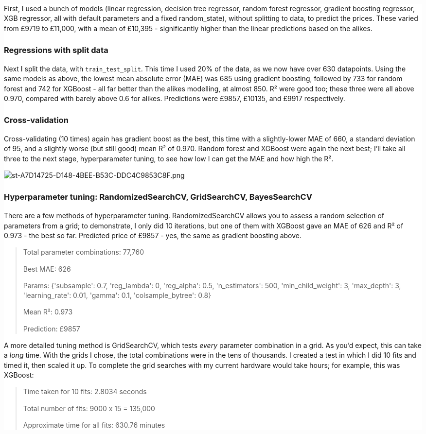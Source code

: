First, I used a bunch of models (linear regression, decision tree regressor, random forest regressor, gradient boosting regressor, XGB regressor, all with default parameters and a fixed random_state), without splitting to data, to predict the prices. These varied from £9719 to £11,000, with a mean of £10,395 - significantly higher than the linear predictions based on the alikes.

### Regressions with split data

Next I split the data, with `train_test_split`. This time I used 20% of the data, as we now have over 630 datapoints. Using the same models as above, the lowest mean absolute error (MAE) was 685 using gradient boosting, followed by 733 for random forest and 742 for XGBoost - all far better than the alikes modelling, at almost 850. R² were good too; these three were all above 0.970, compared with barely above 0.6 for alikes. Predictions were £9857, £10135, and £9917 respectively.

### Cross-validation

Cross-validating (10 times) again has gradient boost as the best, this time with a slightly-lower MAE of 660, a standard deviation of 95, and a slightly worse (but still good) mean R² of 0.970. Random forest and XGBoost were again the next best; I’ll take all three to the next stage, hyperparameter tuning, to see how low I can get the MAE and how high the R².

![st-A7D14725-D148-4BEE-B53C-DDC4C9853C8F.png](/images/posts/data-and-analytics/st/st-A7D14725-D148-4BEE-B53C-DDC4C9853C8F.png)

### Hyperparameter tuning: RandomizedSearchCV, GridSearchCV, BayesSearchCV

There are a few methods of hyperparameter tuning. RandomizedSearchCV allows you to assess a random selection of parameters from a grid; to demonstrate, I only did 10 iterations, but one of them with XGBoost gave an MAE of 626 and R² of 0.973 - the best so far. Predicted price of £9857 - yes, the same as gradient boosting above.

> Total parameter combinations: 77,760
>
> Best MAE: 626
>
> Params: {'subsample': 0.7, 'reg_lambda': 0, 'reg_alpha': 0.5, 'n_estimators': 500, 'min_child_weight': 3, 'max_depth': 3, 'learning_rate': 0.01, 'gamma': 0.1, 'colsample_bytree': 0.8}
>
> Mean R²: 0.973
>
> Prediction: £9857
>

A more detailed tuning method is GridSearchCV, which tests *every* parameter combination in a grid. As you’d expect, this can take a *long* time. With the grids I chose, the total combinations were in the tens of thousands. I created a test in which I did 10 fits and timed it, then scaled it up. To complete the grid searches with my current hardware would take hours; for example, this was XGBoost:

> Time taken for 10 fits: 2.8034 seconds
>
> Total number of fits: 9000 x 15 = 135,000
>
> Approximate time for all fits: 630.76 minutes
>
